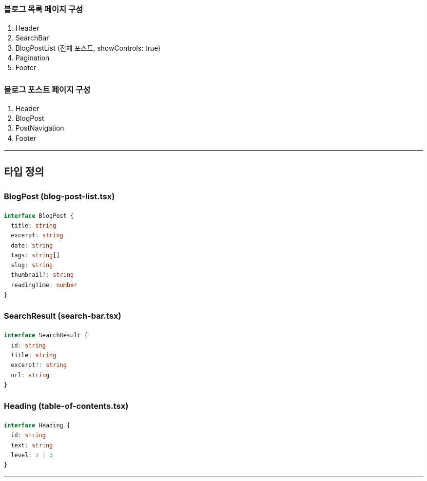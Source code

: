 ### 블로그 목록 페이지 구성

1. Header
2. SearchBar
3. BlogPostList (전체 포스트, showControls: true)
4. Pagination
5. Footer

### 블로그 포스트 페이지 구성

1. Header
2. BlogPost
3. PostNavigation
4. Footer

---

## 타입 정의

### BlogPost (blog-post-list.tsx)
```typescript
interface BlogPost {
  title: string
  excerpt: string
  date: string
  tags: string[]
  slug: string
  thumbnail?: string
  readingTime: number
}
```

### SearchResult (search-bar.tsx)
```typescript
interface SearchResult {
  id: string
  title: string
  excerpt?: string
  url: string
}
```

### Heading (table-of-contents.tsx)
```typescript
interface Heading {
  id: string
  text: string
  level: 2 | 3
}
```

---
